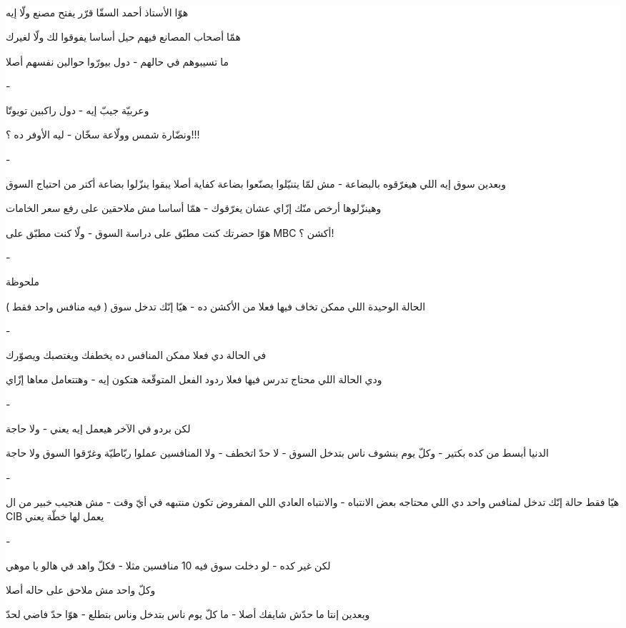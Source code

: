 هوّا الأستاذ أحمد السقّا قرّر يفتح مصنع ولّا إيه

همّا أصحاب المصانع فيهم حيل أساسا يفوقوا لك ولّا
لغيرك

ما تسيبوهم في حالهم - دول بيورّوا حوالين نفسهم
أصلا

\-

وعربيّة جيبّ إيه - دول راكبين تويوتّا

ونضّارة شمس وولّاعة سخّان - ليه الأوفر ده ؟!!!

\-

وبعدين سوق إيه اللي هيغرّقوه بالبضاعة - مش لمّا يتنيّلوا
يصنّعوا بضاعة كفاية أصلا يبقوا ينزّلوا بضاعة أكتر من احتياج السوق

وهينزّلوها أرخص منّك إزّاي عشان يغرّقوك - همّا أساسا مش
ملاحقين على رفع سعر الخامات

هوّا حضرتك كنت مطبّق على دراسة السوق - ولّا كنت مطبّق
على MBC أكشن ؟!

\-

ملحوظة

الحالة الوحيدة اللي ممكن تخاف فيها فعلا من الأكشن ده -
هيّا إنّك تدخل سوق ( فيه منافس واحد فقط )

\-

في الحالة دي فعلا ممكن المنافس ده يخطفك ويغتصبك
ويصوّرك

ودي الحالة اللي محتاج تدرس فيها فعلا ردود الفعل المتوقّعة
هتكون إيه - وهتتعامل معاها إزّاي

\-

لكن بردو في الآخر هيعمل إيه يعني - ولا حاجة

الدنيا أبسط من كده بكتير - وكلّ يوم بنشوف ناس بتدخل
السوق - لا حدّ اتخطف - ولا المنافسين عملوا ربّاطيّة وغرّقوا السوق ولا
حاجة

\-

هيّا فقط حالة إنّك تدخل لمنافس واحد دي اللي محتاجه بعض
الانتباه - والانتباه العادي اللي المفروض تكون منتبهه في أيّ وقت - مش
هنجيب خبير من ال CIB يعمل لها خطّة يعني

\-

لكن غير كده - لو دخلت سوق فيه 10 منافسين مثلا - فكلّ واهد
في هالو يا موهي

وكلّ واحد مش ملاحق على حاله أصلا

وبعدين إنتا ما حدّش شايفك أصلا - ما كلّ يوم ناس بتدخل وناس
بتطلع - هوّا حدّ فاضي لحدّ
